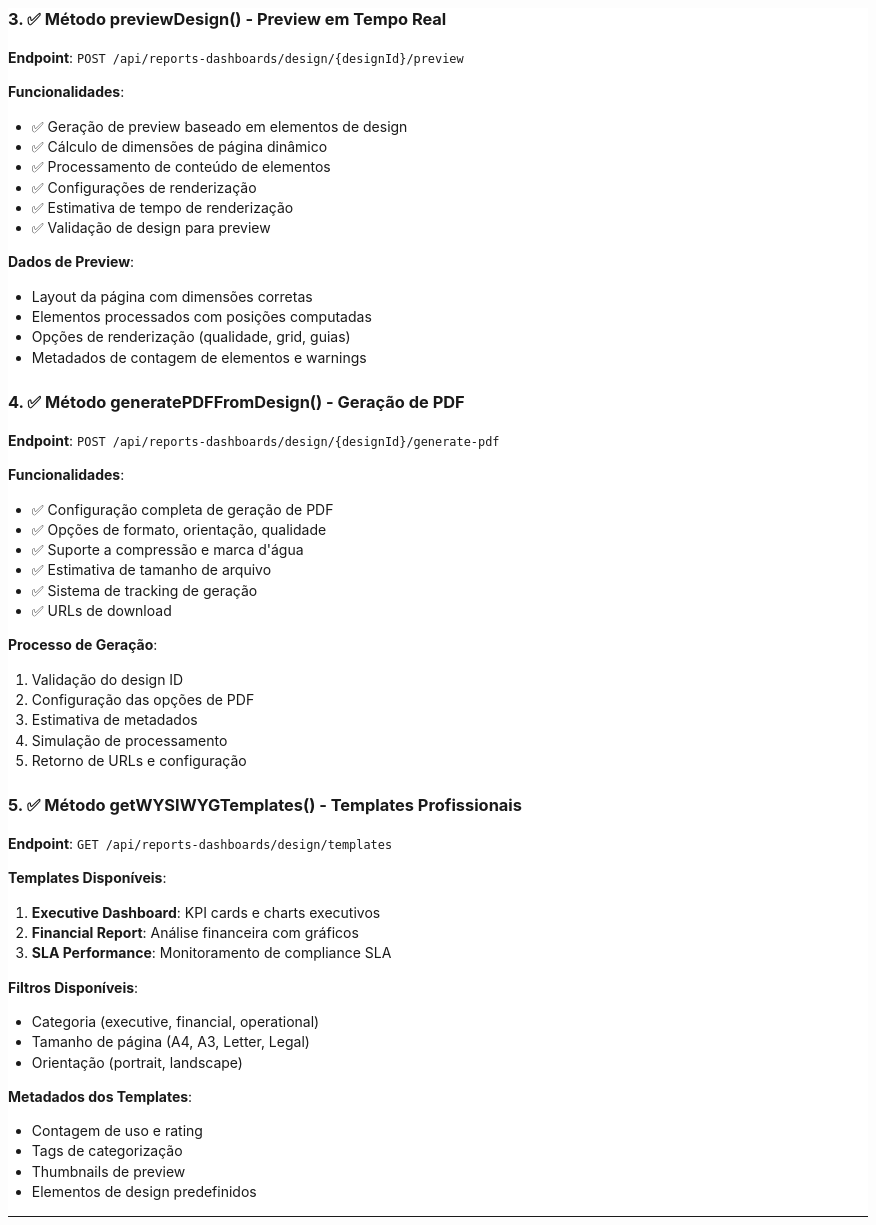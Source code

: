 ### 3. ✅ Método previewDesign() - Preview em Tempo Real
**Endpoint**: `POST /api/reports-dashboards/design/{designId}/preview`

**Funcionalidades**:
- ✅ Geração de preview baseado em elementos de design
- ✅ Cálculo de dimensões de página dinâmico
- ✅ Processamento de conteúdo de elementos
- ✅ Configurações de renderização
- ✅ Estimativa de tempo de renderização
- ✅ Validação de design para preview

**Dados de Preview**:
- Layout da página com dimensões corretas
- Elementos processados com posições computadas
- Opções de renderização (qualidade, grid, guias)
- Metadados de contagem de elementos e warnings

### 4. ✅ Método generatePDFFromDesign() - Geração de PDF
**Endpoint**: `POST /api/reports-dashboards/design/{designId}/generate-pdf`

**Funcionalidades**:
- ✅ Configuração completa de geração de PDF
- ✅ Opções de formato, orientação, qualidade
- ✅ Suporte a compressão e marca d'água
- ✅ Estimativa de tamanho de arquivo
- ✅ Sistema de tracking de geração
- ✅ URLs de download

**Processo de Geração**:
1. Validação do design ID
2. Configuração das opções de PDF
3. Estimativa de metadados
4. Simulação de processamento
5. Retorno de URLs e configuração

### 5. ✅ Método getWYSIWYGTemplates() - Templates Profissionais
**Endpoint**: `GET /api/reports-dashboards/design/templates`

**Templates Disponíveis**:
1. **Executive Dashboard**: KPI cards e charts executivos
2. **Financial Report**: Análise financeira com gráficos
3. **SLA Performance**: Monitoramento de compliance SLA

**Filtros Disponíveis**:
- Categoria (executive, financial, operational)
- Tamanho de página (A4, A3, Letter, Legal)
- Orientação (portrait, landscape)

**Metadados dos Templates**:
- Contagem de uso e rating
- Tags de categorização
- Thumbnails de preview
- Elementos de design predefinidos

---